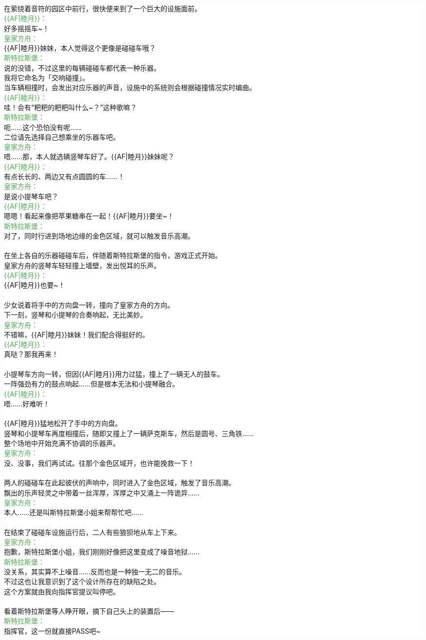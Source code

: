 在萦绕着音符的园区中前行，很快便来到了一个巨大的设施面前。<br>
<span style="color:#4eb24e;">{{AF|睦月}}：</span><br>
好多摇摇车~！<br>
<span style="color:#4eb24e;">皇家方舟：</span><br>
{{AF|睦月}}妹妹，本人觉得这个更像是碰碰车哦？<br>
<span style="color:#4eb24e;">斯特拉斯堡：</span><br>
说的没错，不过这里的每辆碰碰车都代表一种乐器。<br>
我将它命名为「交响碰撞」。<br>
当车辆相撞时，会发出对应乐器的声音，设施中的系统则会根据碰撞情况实时编曲。<br>
<span style="color:#4eb24e;">{{AF|睦月}}：</span><br>
哇！会有“粑粑的粑粑叫什么~？”这种歌嘛？<br>
<span style="color:#4eb24e;">斯特拉斯堡：</span><br>
呃……这个恐怕没有呢……<br>
二位请先选择自己想乘坐的乐器车吧。<br>
<span style="color:#4eb24e;">皇家方舟：</span><br>
唔……那，本人就选辆竖琴车好了。{{AF|睦月}}妹妹呢？<br>
<span style="color:#4eb24e;">{{AF|睦月}}：</span><br>
有点长长的、两边又有点圆圆的车……！<br>
<span style="color:#4eb24e;">皇家方舟：</span><br>
是说小提琴车吧？<br>
<span style="color:#4eb24e;">{{AF|睦月}}：</span><br>
嗯嗯！看起来像把苹果糖串在一起！{{AF|睦月}}要坐~！<br>
<span style="color:#4eb24e;">斯特拉斯堡：</span><br>
对了，同时行进到场地边缘的金色区域，就可以触发音乐高潮。<br>
<br>
在坐上各自的乐器碰碰车后，伴随着斯特拉斯堡的指令，游戏正式开始。<br>
皇家方舟的竖琴车轻轻撞上墙壁，发出悦耳的乐声。<br>
<span style="color:#4eb24e;">{{AF|睦月}}：</span><br>
{{AF|睦月}}也要~！<br>
<br>
少女说着将手中的方向盘一转，撞向了皇家方舟的方向。<br>
下一刻，竖琴和小提琴的合奏响起，无比美妙。<br>
<span style="color:#4eb24e;">皇家方舟：</span><br>
不错嘛，{{AF|睦月}}妹妹！我们配合得挺好的。<br>
<span style="color:#4eb24e;">{{AF|睦月}}：</span><br>
真哒？那我再来！<br>
<br>
小提琴车方向一转，但因{{AF|睦月}}用力过猛，撞上了一辆无人的鼓车。<br>
一阵强劲有力的鼓点响起……但是根本无法和小提琴融合。<br>
<span style="color:#4eb24e;">{{AF|睦月}}：</span><br>
唔……好难听！<br>
<br>
{{AF|睦月}}猛地松开了手中的方向盘。<br>
竖琴和小提琴车再度相撞后，随即又撞上了一辆萨克斯车，然后是圆号、三角铁……<br>
整个场地中开始充满不协调的乐器声。<br>
<span style="color:#4eb24e;">皇家方舟：</span><br>
没、没事，我们再试试。往那个金色区域开，也许能挽救一下！<br>
<br>
两人的碰碰车在此起彼伏的声响中，同时进入了金色区域，触发了音乐高潮。<br>
飘出的乐声轻灵之中带着一丝浑厚，浑厚之中又涌上一阵诡异……<br>
<span style="color:#4eb24e;">皇家方舟：</span><br>
本人……还是叫斯特拉斯堡小姐来帮帮忙吧……<br>
<br>
在结束了碰碰车设施运行后，二人有些狼狈地从车上下来。<br>
<span style="color:#4eb24e;">皇家方舟：</span><br>
抱歉，斯特拉斯堡小姐，我们刚刚好像把这里变成了噪音地狱……<br>
<span style="color:#4eb24e;">斯特拉斯堡：</span><br>
没关系，其实算不上噪音……反而也是一种独一无二的音乐。<br>
不过这也让我意识到了这个设计所存在的缺陷之处。<br>
这个方案就由我向指挥官提议叫停吧。<br>
<br>
看着斯特拉斯堡等人睁开眼，摘下自己头上的装置后——<br>
<span style="color:#4eb24e;">斯特拉斯堡：</span><br>
指挥官，这一份就直接PASS吧~<br>